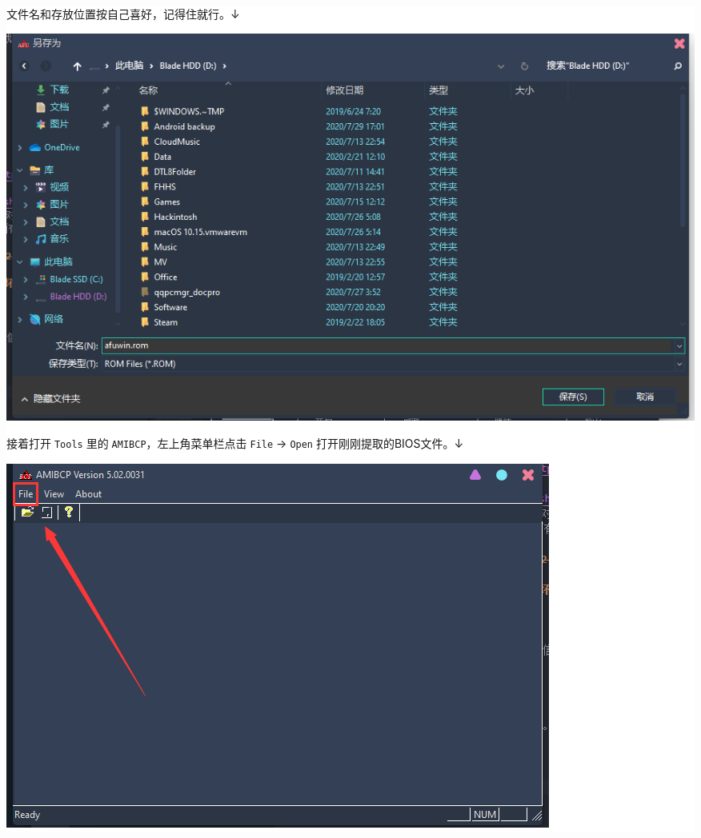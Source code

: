文件名和存放位置按自己喜好，记得住就行。↓
  
![bios](./image/bios-2.png)   

接着打开 `Tools` 里的 `AMIBCP`，左上角菜单栏点击 `File` → `Open` 打开刚刚提取的BIOS文件。↓   

![bios](./image/bios-3.png)   
